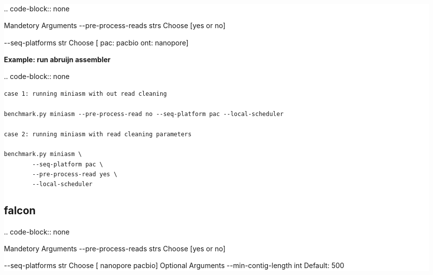 
.. code-block:: none

 Mandetory Arguments
 --pre-process-reads	strs	Choose [yes or no]

 --seq-platforms	str   	Choose [
 				pac: pacbio 
				ont: nanopore]

**Example: run abruijn assembler**

.. code-block:: none

	case 1: running miniasm with out read cleaning

	benchmark.py miniasm --pre-process-read no --seq-platform pac --local-scheduler

	case 2: running miniasm with read cleaning parameters 

	benchmark.py miniasm \
			--seq-platform pac \
			--pre-process-read yes \
			--local-scheduler

falcon
-------


.. code-block:: none

 Mandetory Arguments
 --pre-process-reads	strs	Choose [yes or no]

 --seq-platforms	str   	Choose [
 				nanopore
				pacbio]
 Optional Arguments
 --min-contig-length	int	Default: 500


